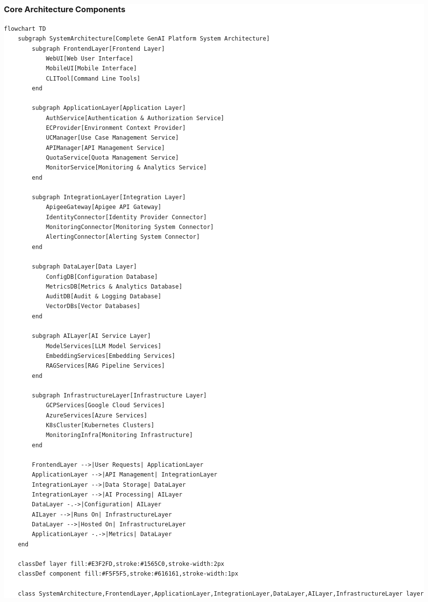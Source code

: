 ### Core Architecture Components

```mermaid
flowchart TD
    subgraph SystemArchitecture[Complete GenAI Platform System Architecture]
        subgraph FrontendLayer[Frontend Layer]
            WebUI[Web User Interface]
            MobileUI[Mobile Interface]
            CLITool[Command Line Tools]
        end
        
        subgraph ApplicationLayer[Application Layer]
            AuthService[Authentication & Authorization Service]
            ECProvider[Environment Context Provider]
            UCManager[Use Case Management Service]
            APIManager[API Management Service]
            QuotaService[Quota Management Service]
            MonitorService[Monitoring & Analytics Service]
        end
        
        subgraph IntegrationLayer[Integration Layer]
            ApigeeGateway[Apigee API Gateway]
            IdentityConnector[Identity Provider Connector]
            MonitoringConnector[Monitoring System Connector]
            AlertingConnector[Alerting System Connector]
        end
        
        subgraph DataLayer[Data Layer]
            ConfigDB[Configuration Database]
            MetricsDB[Metrics & Analytics Database]
            AuditDB[Audit & Logging Database]
            VectorDBs[Vector Databases]
        end
        
        subgraph AILayer[AI Service Layer]
            ModelServices[LLM Model Services]
            EmbeddingServices[Embedding Services]
            RAGServices[RAG Pipeline Services]
        end
        
        subgraph InfrastructureLayer[Infrastructure Layer]
            GCPServices[Google Cloud Services]
            AzureServices[Azure Services]
            K8sCluster[Kubernetes Clusters]
            MonitoringInfra[Monitoring Infrastructure]
        end
        
        FrontendLayer -->|User Requests| ApplicationLayer
        ApplicationLayer -->|API Management| IntegrationLayer
        IntegrationLayer -->|Data Storage| DataLayer
        IntegrationLayer -->|AI Processing| AILayer
        DataLayer -.->|Configuration| AILayer
        AILayer -->|Runs On| InfrastructureLayer
        DataLayer -->|Hosted On| InfrastructureLayer
        ApplicationLayer -.->|Metrics| DataLayer
    end
    
    classDef layer fill:#E3F2FD,stroke:#1565C0,stroke-width:2px
    classDef component fill:#F5F5F5,stroke:#616161,stroke-width:1px
    
    class SystemArchitecture,FrontendLayer,ApplicationLayer,IntegrationLayer,DataLayer,AILayer,InfrastructureLayer layer
```